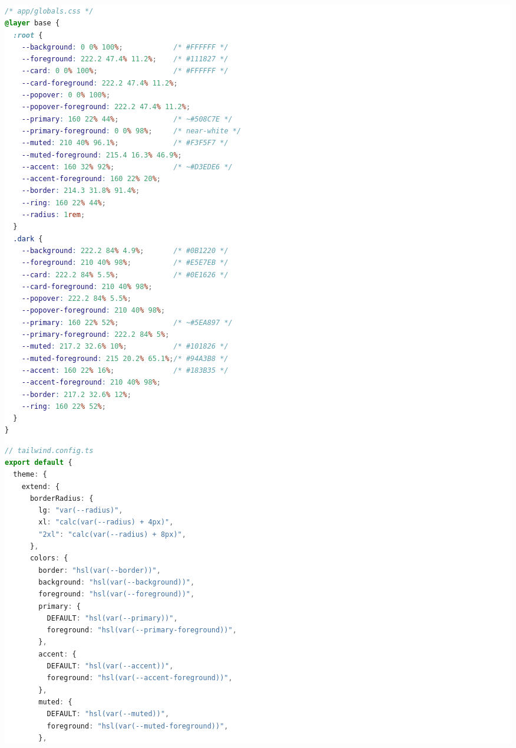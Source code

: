```css
/* app/globals.css */
@layer base {
  :root {
    --background: 0 0% 100%;            /* #FFFFFF */
    --foreground: 222.2 47.4% 11.2%;    /* #111827 */
    --card: 0 0% 100%;                  /* #FFFFFF */
    --card-foreground: 222.2 47.4% 11.2%;
    --popover: 0 0% 100%;
    --popover-foreground: 222.2 47.4% 11.2%;
    --primary: 160 22% 44%;             /* ~#508C7E */
    --primary-foreground: 0 0% 98%;     /* near-white */
    --muted: 210 40% 96.1%;             /* #F3F5F7 */
    --muted-foreground: 215.4 16.3% 46.9%;
    --accent: 160 32% 92%;              /* ~#D3EDE6 */
    --accent-foreground: 160 22% 20%;
    --border: 214.3 31.8% 91.4%;
    --ring: 160 22% 44%;
    --radius: 1rem;
  }
  .dark {
    --background: 222.2 84% 4.9%;       /* #0B1220 */
    --foreground: 210 40% 98%;          /* #E5E7EB */
    --card: 222.2 84% 5.5%;             /* #0E1626 */
    --card-foreground: 210 40% 98%;
    --popover: 222.2 84% 5.5%;
    --popover-foreground: 210 40% 98%;
    --primary: 160 22% 52%;             /* ~#5EA897 */
    --primary-foreground: 222.2 84% 5%;
    --muted: 217.2 32.6% 10%;           /* #101826 */
    --muted-foreground: 215 20.2% 65.1%;/* #94A3B8 */
    --accent: 160 22% 16%;              /* #183B35 */
    --accent-foreground: 210 40% 98%;
    --border: 217.2 32.6% 12%;
    --ring: 160 22% 52%;
  }
}
```

```ts
// tailwind.config.ts
export default {
  theme: {
    extend: {
      borderRadius: {
        lg: "var(--radius)",
        xl: "calc(var(--radius) + 4px)",
        "2xl": "calc(var(--radius) + 8px)",
      },
      colors: {
        border: "hsl(var(--border))",
        background: "hsl(var(--background))",
        foreground: "hsl(var(--foreground))",
        primary: {
          DEFAULT: "hsl(var(--primary))",
          foreground: "hsl(var(--primary-foreground))",
        },
        accent: {
          DEFAULT: "hsl(var(--accent))",
          foreground: "hsl(var(--accent-foreground))",
        },
        muted: {
          DEFAULT: "hsl(var(--muted))",
          foreground: "hsl(var(--muted-foreground))",
        },
```